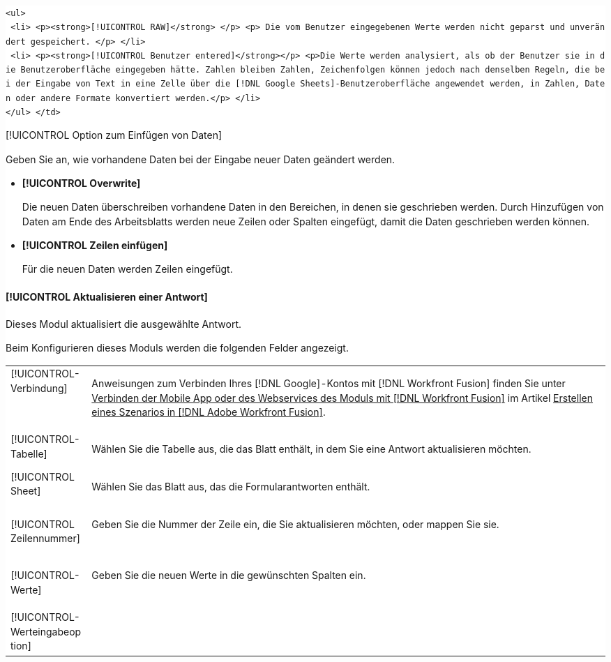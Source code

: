     <ul> 
     <li> <p><strong>[!UICONTROL RAW]</strong> </p> <p> Die vom Benutzer eingegebenen Werte werden nicht geparst und unverändert gespeichert. </p> </li> 
     <li> <p><strong>[!UICONTROL Benutzer entered]</strong></p> <p>Die Werte werden analysiert, als ob der Benutzer sie in die Benutzeroberfläche eingegeben hätte. Zahlen bleiben Zahlen, Zeichenfolgen können jedoch nach denselben Regeln, die bei der Eingabe von Text in eine Zelle über die [!DNL Google Sheets]-Benutzeroberfläche angewendet werden, in Zahlen, Daten oder andere Formate konvertiert werden.</p> </li> 
    </ul> </td> 
  </tr> 
  <tr data-mc-conditions=""> 
   <td role="rowheader">[!UICONTROL Option zum Einfügen von Daten]</td> 
   <td> <p>Geben Sie an, wie vorhandene Daten bei der Eingabe neuer Daten geändert werden. </p> 
    <ul> 
     <li> <p><strong>[!UICONTROL Overwrite]</strong> </p> <p>Die neuen Daten überschreiben vorhandene Daten in den Bereichen, in denen sie geschrieben werden. Durch Hinzufügen von Daten am Ende des Arbeitsblatts werden neue Zeilen oder Spalten eingefügt, damit die Daten geschrieben werden können.</p> </li> 
     <li> <p><strong>[!UICONTROL Zeilen einfügen]</strong></p> <p>Für die neuen Daten werden Zeilen eingefügt.</p> </li> 
    </ul> </td> 
  </tr> 
 </tbody> 
</table>

#### [!UICONTROL Aktualisieren einer Antwort]

Dieses Modul aktualisiert die ausgewählte Antwort.

Beim Konfigurieren dieses Moduls werden die folgenden Felder angezeigt.

<table style="table-layout:auto"> 
 <col> 
 <col> 
 <tbody> 
  <tr> 
   <td role="rowheader">[!UICONTROL-Verbindung]</td> 
   <td> <p>Anweisungen zum Verbinden Ihres [!DNL Google]-Kontos mit [!DNL Workfront Fusion] finden Sie unter <a href="../../workfront-fusion/scenarios/create-a-scenario.md#connect" class="MCXref xref">Verbinden der Mobile App oder des Webservices des Moduls mit [!DNL Workfront Fusion]</a> im Artikel <a href="../../workfront-fusion/scenarios/create-a-scenario.md" class="MCXref xref">Erstellen eines Szenarios in [!DNL Adobe Workfront Fusion]</a>.</p> </td> 
  </tr> 
  <tr> 
   <td role="rowheader">[!UICONTROL-Tabelle]</td> 
   <td> <p>Wählen Sie die Tabelle aus, die das Blatt enthält, in dem Sie eine Antwort aktualisieren möchten.</p> </td> 
  </tr> 
  <tr> 
   <td role="rowheader">[!UICONTROL Sheet]</td> 
   <td> <p> Wählen Sie das Blatt aus, das die Formularantworten enthält.</p> </td> 
  </tr> 
  <tr> 
   <td role="rowheader"> <p>[!UICONTROL Zeilennummer]</p> </td> 
   <td> <p>Geben Sie die Nummer der Zeile ein, die Sie aktualisieren möchten, oder mappen Sie sie.</p> </td> 
  </tr> 
  <tr> 
   <td role="rowheader"> <p>[!UICONTROL-Werte]</p> </td> 
   <td> <p>Geben Sie die neuen Werte in die gewünschten Spalten ein.</p> </td> 
  </tr> 
  <tr data-mc-conditions=""> 
   <td role="rowheader">[!UICONTROL-Werteingabeoption]</td> 
   <td> 
    <ul> 